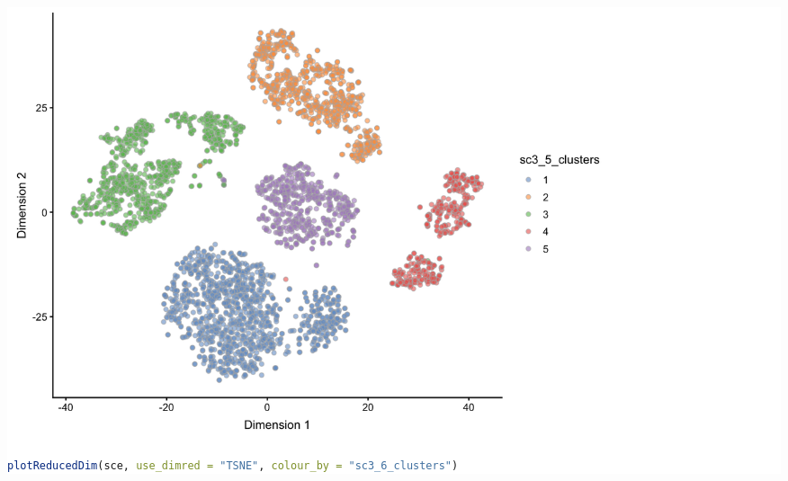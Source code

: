 <img src="0Y.clustering-datasets_files/figure-html/unnamed-chunk-10-3.png" width="672" />

```r
plotReducedDim(sce, use_dimred = "TSNE", colour_by = "sc3_6_clusters")
```
